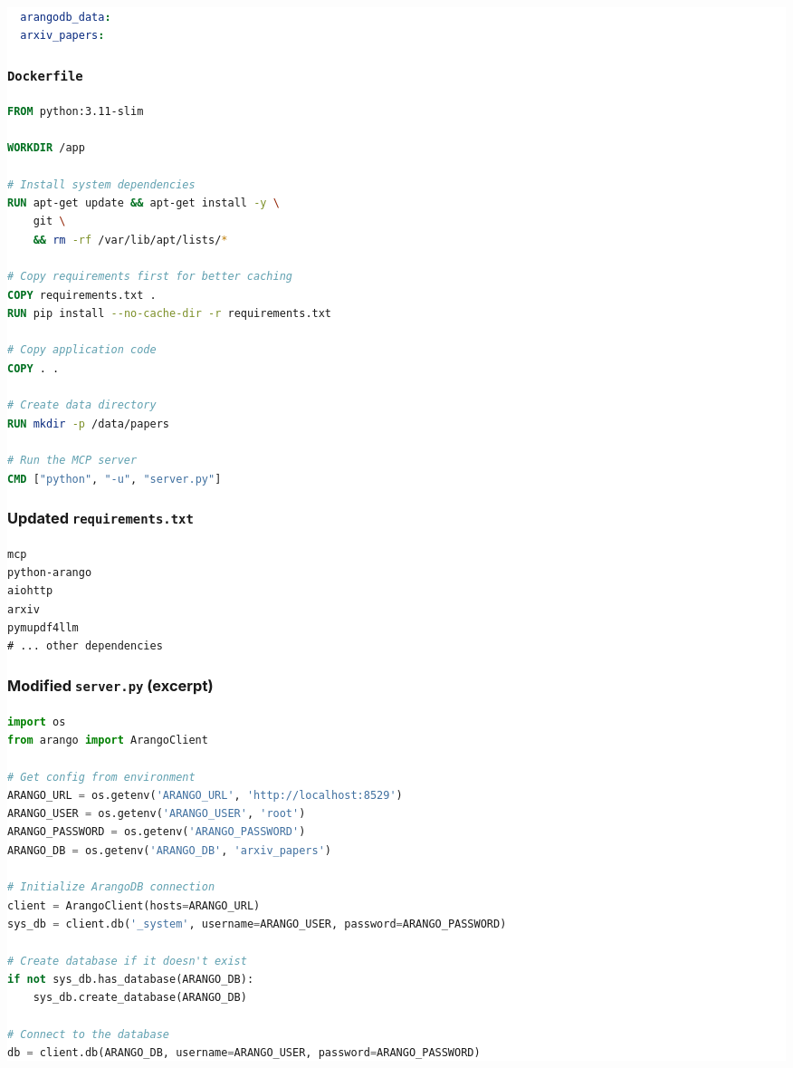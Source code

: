 ```yaml
  arangodb_data:
  arxiv_papers:
```

### **`Dockerfile`**
```dockerfile
FROM python:3.11-slim

WORKDIR /app

# Install system dependencies
RUN apt-get update && apt-get install -y \
    git \
    && rm -rf /var/lib/apt/lists/*

# Copy requirements first for better caching
COPY requirements.txt .
RUN pip install --no-cache-dir -r requirements.txt

# Copy application code
COPY . .

# Create data directory
RUN mkdir -p /data/papers

# Run the MCP server
CMD ["python", "-u", "server.py"]
```

### **Updated `requirements.txt`**
```txt
mcp
python-arango
aiohttp
arxiv
pymupdf4llm
# ... other dependencies
```

### **Modified `server.py`** (excerpt)
```python
import os
from arango import ArangoClient

# Get config from environment
ARANGO_URL = os.getenv('ARANGO_URL', 'http://localhost:8529')
ARANGO_USER = os.getenv('ARANGO_USER', 'root')
ARANGO_PASSWORD = os.getenv('ARANGO_PASSWORD')
ARANGO_DB = os.getenv('ARANGO_DB', 'arxiv_papers')

# Initialize ArangoDB connection
client = ArangoClient(hosts=ARANGO_URL)
sys_db = client.db('_system', username=ARANGO_USER, password=ARANGO_PASSWORD)

# Create database if it doesn't exist
if not sys_db.has_database(ARANGO_DB):
    sys_db.create_database(ARANGO_DB)

# Connect to the database
db = client.db(ARANGO_DB, username=ARANGO_USER, password=ARANGO_PASSWORD)
```

